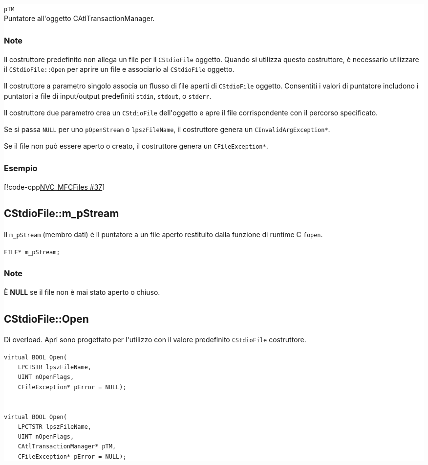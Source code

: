  `pTM`  
 Puntatore all'oggetto CAtlTransactionManager.  
  
### <a name="remarks"></a>Note  
 Il costruttore predefinito non allega un file per il `CStdioFile` oggetto. Quando si utilizza questo costruttore, è necessario utilizzare il `CStdioFile::Open` per aprire un file e associarlo al `CStdioFile` oggetto.  
  
 Il costruttore a parametro singolo associa un flusso di file aperti di `CStdioFile` oggetto. Consentiti i valori di puntatore includono i puntatori a file di input/output predefiniti `stdin`, `stdout`, o `stderr`.  
  
 Il costruttore due parametro crea un `CStdioFile` dell'oggetto e apre il file corrispondente con il percorso specificato.  
  
 Se si passa `NULL` per uno `pOpenStream` o `lpszFileName`, il costruttore genera un `CInvalidArgException*`.  
  
 Se il file non può essere aperto o creato, il costruttore genera un `CFileException*`.  
  
### <a name="example"></a>Esempio  
 [!code-cpp[NVC_MFCFiles #37](../../atl-mfc-shared/reference/codesnippet/cpp/cstdiofile-class_1.cpp)]  
  
##  <a name="m_pstream"></a>CStdioFile::m_pStream  
 Il `m_pStream` (membro dati) è il puntatore a un file aperto restituito dalla funzione di runtime C `fopen`.  
  
```  
FILE* m_pStream;  
```  
  
### <a name="remarks"></a>Note  
 È **NULL** se il file non è mai stato aperto o chiuso.  
  
##  <a name="open"></a>CStdioFile::Open  
 Di overload. Apri sono progettato per l'utilizzo con il valore predefinito `CStdioFile` costruttore.  
  
```  
virtual BOOL Open(
    LPCTSTR lpszFileName,  
    UINT nOpenFlags,  
    CFileException* pError = NULL);

 
virtual BOOL Open(
    LPCTSTR lpszFileName,  
    UINT nOpenFlags,  
    CAtlTransactionManager* pTM,  
    CFileException* pError = NULL);
```  
  